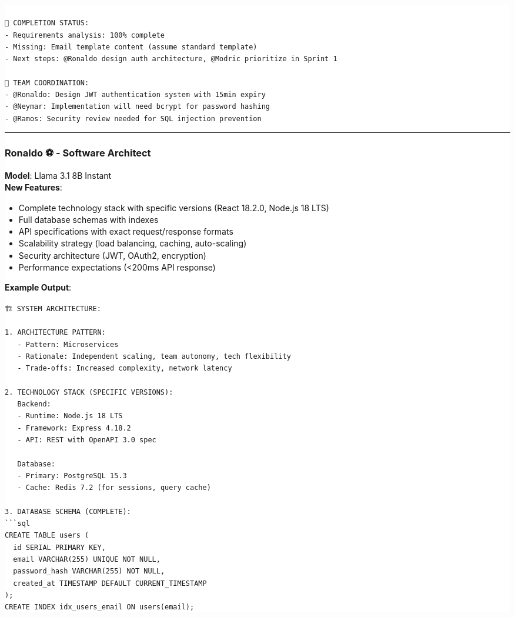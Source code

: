```

🎯 COMPLETION STATUS:
- Requirements analysis: 100% complete
- Missing: Email template content (assume standard template)
- Next steps: @Ronaldo design auth architecture, @Modric prioritize in Sprint 1

🤝 TEAM COORDINATION:
- @Ronaldo: Design JWT authentication system with 15min expiry
- @Neymar: Implementation will need bcrypt for password hashing
- @Ramos: Security review needed for SQL injection prevention
```

---

### **Ronaldo ⚽ - Software Architect**
**Model**: Llama 3.1 8B Instant  
**New Features**:
- Complete technology stack with specific versions (React 18.2.0, Node.js 18 LTS)
- Full database schemas with indexes
- API specifications with exact request/response formats
- Scalability strategy (load balancing, caching, auto-scaling)
- Security architecture (JWT, OAuth2, encryption)
- Performance expectations (<200ms API response)

**Example Output**:
```
🏗️ SYSTEM ARCHITECTURE:

1. ARCHITECTURE PATTERN:
   - Pattern: Microservices
   - Rationale: Independent scaling, team autonomy, tech flexibility
   - Trade-offs: Increased complexity, network latency

2. TECHNOLOGY STACK (SPECIFIC VERSIONS):
   Backend:
   - Runtime: Node.js 18 LTS
   - Framework: Express 4.18.2
   - API: REST with OpenAPI 3.0 spec
   
   Database:
   - Primary: PostgreSQL 15.3
   - Cache: Redis 7.2 (for sessions, query cache)
   
3. DATABASE SCHEMA (COMPLETE):
```sql
CREATE TABLE users (
  id SERIAL PRIMARY KEY,
  email VARCHAR(255) UNIQUE NOT NULL,
  password_hash VARCHAR(255) NOT NULL,
  created_at TIMESTAMP DEFAULT CURRENT_TIMESTAMP
);
CREATE INDEX idx_users_email ON users(email);
```
